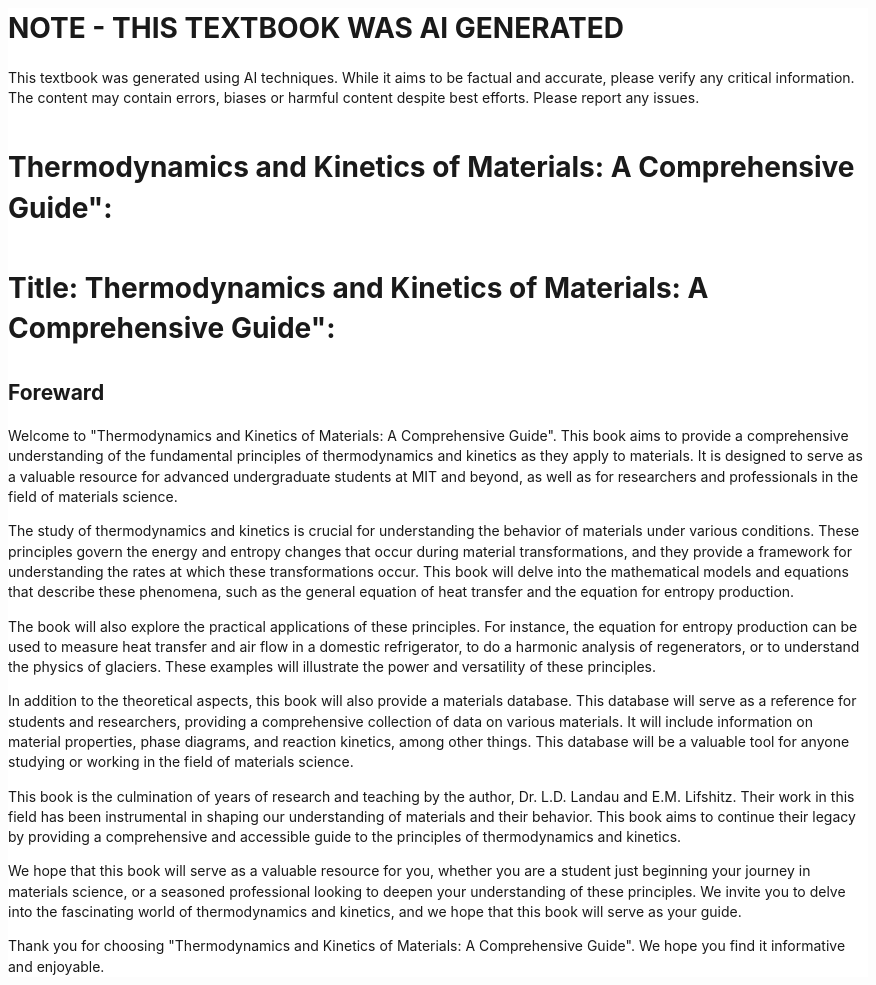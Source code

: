 # NOTE - THIS TEXTBOOK WAS AI GENERATED

This textbook was generated using AI techniques. While it aims to be factual and accurate, please verify any critical information. The content may contain errors, biases or harmful content despite best efforts. Please report any issues.

# Thermodynamics and Kinetics of Materials: A Comprehensive Guide":


# Title: Thermodynamics and Kinetics of Materials: A Comprehensive Guide":

## Foreward

Welcome to "Thermodynamics and Kinetics of Materials: A Comprehensive Guide". This book aims to provide a comprehensive understanding of the fundamental principles of thermodynamics and kinetics as they apply to materials. It is designed to serve as a valuable resource for advanced undergraduate students at MIT and beyond, as well as for researchers and professionals in the field of materials science.

The study of thermodynamics and kinetics is crucial for understanding the behavior of materials under various conditions. These principles govern the energy and entropy changes that occur during material transformations, and they provide a framework for understanding the rates at which these transformations occur. This book will delve into the mathematical models and equations that describe these phenomena, such as the general equation of heat transfer and the equation for entropy production.

The book will also explore the practical applications of these principles. For instance, the equation for entropy production can be used to measure heat transfer and air flow in a domestic refrigerator, to do a harmonic analysis of regenerators, or to understand the physics of glaciers. These examples will illustrate the power and versatility of these principles.

In addition to the theoretical aspects, this book will also provide a materials database. This database will serve as a reference for students and researchers, providing a comprehensive collection of data on various materials. It will include information on material properties, phase diagrams, and reaction kinetics, among other things. This database will be a valuable tool for anyone studying or working in the field of materials science.

This book is the culmination of years of research and teaching by the author, Dr. L.D. Landau and E.M. Lifshitz. Their work in this field has been instrumental in shaping our understanding of materials and their behavior. This book aims to continue their legacy by providing a comprehensive and accessible guide to the principles of thermodynamics and kinetics.

We hope that this book will serve as a valuable resource for you, whether you are a student just beginning your journey in materials science, or a seasoned professional looking to deepen your understanding of these principles. We invite you to delve into the fascinating world of thermodynamics and kinetics, and we hope that this book will serve as your guide.

Thank you for choosing "Thermodynamics and Kinetics of Materials: A Comprehensive Guide". We hope you find it informative and enjoyable.
